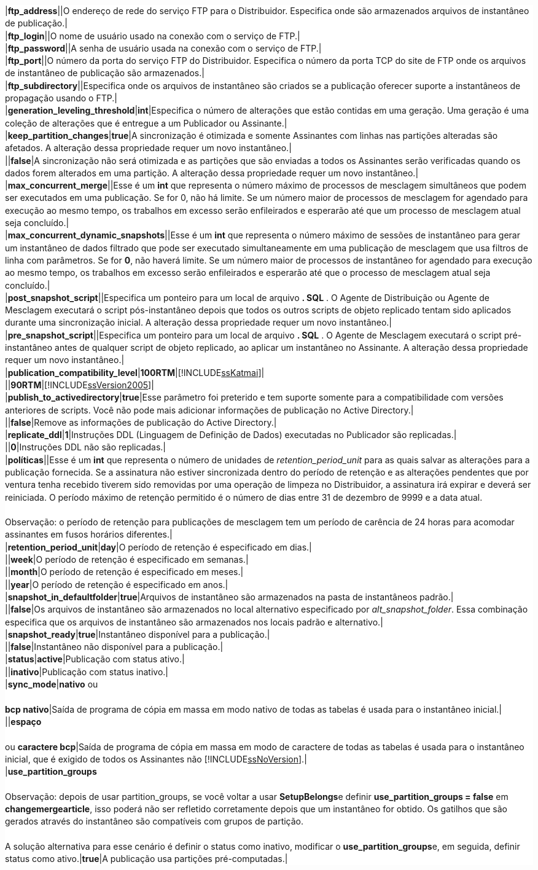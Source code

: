 |**ftp_address**||O endereço de rede do serviço FTP para o Distribuidor. Especifica onde são armazenados arquivos de instantâneo de publicação.|  
|**ftp_login**||O nome de usuário usado na conexão com o serviço de FTP.|  
|**ftp_password**||A senha de usuário usada na conexão com o serviço de FTP.|  
|**ftp_port**||O número da porta do serviço FTP do Distribuidor. Especifica o número da porta TCP do site de FTP onde os arquivos de instantâneo de publicação são armazenados.|  
|**ftp_subdirectory**||Especifica onde os arquivos de instantâneo são criados se a publicação oferecer suporte a instantâneos de propagação usando o FTP.|  
|**generation_leveling_threshold**|**int**|Especifica o número de alterações que estão contidas em uma geração. Uma geração é uma coleção de alterações que é entregue a um Publicador ou Assinante.|  
|**keep_partition_changes**|**true**|A sincronização é otimizada e somente Assinantes com linhas nas partições alteradas são afetados. A alteração dessa propriedade requer um novo instantâneo.|  
||**false**|A sincronização não será otimizada e as partições que são enviadas a todos os Assinantes serão verificadas quando os dados forem alterados em uma partição. A alteração dessa propriedade requer um novo instantâneo.|  
|**max_concurrent_merge**||Esse é um **int** que representa o número máximo de processos de mesclagem simultâneos que podem ser executados em uma publicação. Se for 0, não há limite. Se um número maior de processos de mesclagem for agendado para execução ao mesmo tempo, os trabalhos em excesso serão enfileirados e esperarão até que um processo de mesclagem atual seja concluído.|  
|**max_concurrent_dynamic_snapshots**||Esse é um **int** que representa o número máximo de sessões de instantâneo para gerar um instantâneo de dados filtrado que pode ser executado simultaneamente em uma publicação de mesclagem que usa filtros de linha com parâmetros. Se for **0**, não haverá limite. Se um número maior de processos de instantâneo for agendado para execução ao mesmo tempo, os trabalhos em excesso serão enfileirados e esperarão até que o processo de mesclagem atual seja concluído.|  
|**post_snapshot_script**||Especifica um ponteiro para um local de arquivo **. SQL** . O Agente de Distribuição ou Agente de Mesclagem executará o script pós-instantâneo depois que todos os outros scripts de objeto replicado tentam sido aplicados durante uma sincronização inicial. A alteração dessa propriedade requer um novo instantâneo.|  
|**pre_snapshot_script**||Especifica um ponteiro para um local de arquivo **. SQL** . O Agente de Mesclagem executará o script pré-instantâneo antes de qualquer script de objeto replicado, ao aplicar um instantâneo no Assinante. A alteração dessa propriedade requer um novo instantâneo.|  
|**publication_compatibility_level**|**100RTM**|[!INCLUDE[ssKatmai](../../includes/sskatmai-md.md)]|  
||**90RTM**|[!INCLUDE[ssVersion2005](../../includes/ssversion2005-md.md)]|  
|**publish_to_activedirectory**|**true**|Esse parâmetro foi preterido e tem suporte somente para a compatibilidade com versões anteriores de scripts. Você não pode mais adicionar informações de publicação no Active Directory.|  
||**false**|Remove as informações de publicação do Active Directory.|  
|**replicate_ddl**|**1**|Instruções DDL (Linguagem de Definição de Dados) executadas no Publicador são replicadas.|  
||**0**|Instruções DDL não são replicadas.|  
|**políticas**||Esse é um **int** que representa o número de unidades de *retention_period_unit* para as quais salvar as alterações para a publicação fornecida. Se a assinatura não estiver sincronizada dentro do período de retenção e as alterações pendentes que por ventura tenha recebido tiverem sido removidas por uma operação de limpeza no Distribuidor, a assinatura irá expirar e deverá ser reiniciada. O período máximo de retenção permitido é o número de dias entre 31 de dezembro de 9999 e a data atual.<br /><br /> Observação: o período de retenção para publicações de mesclagem tem um período de carência de 24 horas para acomodar assinantes em fusos horários diferentes.|  
|**retention_period_unit**|**day**|O período de retenção é especificado em dias.|  
||**week**|O período de retenção é especificado em semanas.|  
||**month**|O período de retenção é especificado em meses.|  
||**year**|O período de retenção é especificado em anos.|  
|**snapshot_in_defaultfolder**|**true**|Arquivos de instantâneo são armazenados na pasta de instantâneos padrão.|  
||**false**|Os arquivos de instantâneo são armazenados no local alternativo especificado por *alt_snapshot_folder*. Essa combinação especifica que os arquivos de instantâneo são armazenados nos locais padrão e alternativo.|  
|**snapshot_ready**|**true**|Instantâneo disponível para a publicação.|  
||**false**|Instantâneo não disponível para a publicação.|  
|**status**|**active**|Publicação com status ativo.|  
||**inativo**|Publicação com status inativo.|  
|**sync_mode**|**nativo** ou<br /><br /> **bcp nativo**|Saída de programa de cópia em massa em modo nativo de todas as tabelas é usada para o instantâneo inicial.|  
||**espaço**<br /><br /> ou **caractere bcp**|Saída de programa de cópia em massa em modo de caractere de todas as tabelas é usada para o instantâneo inicial, que é exigido de todos os Assinantes não [!INCLUDE[ssNoVersion](../../includes/ssnoversion-md.md)].|  
|**use_partition_groups**<br /><br /> Observação: depois de usar partition_groups, se você voltar a usar **SetupBelongs**e definir **use_partition_groups = false** em **changemergearticle**, isso poderá não ser refletido corretamente depois que um instantâneo for obtido. Os gatilhos que são gerados através do instantâneo são compatíveis com grupos de partição.<br /><br /> A solução alternativa para esse cenário é definir o status como inativo, modificar o **use_partition_groups**e, em seguida, definir status como ativo.|**true**|A publicação usa partições pré-computadas.|  